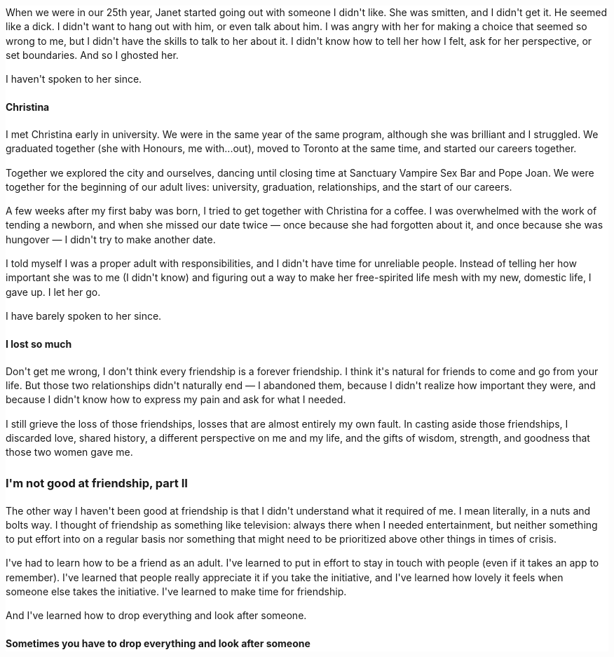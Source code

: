 When we were in our 25th year, Janet started going out with someone I didn't like. She was smitten, and I didn't get it. He seemed like a dick. I didn't want to hang out with him, or even talk about him. I was angry with her for making a choice that seemed so wrong to me, but I didn't have the skills to talk to her about it. I didn't know how to tell her how I felt, ask for her perspective, or set boundaries. And so I ghosted her. 

I haven't spoken to her since.

#### Christina

I met Christina early in university. We were in the same year of the same program, although she was brilliant and I struggled. We graduated together (she with Honours, me with...out), moved to Toronto at the same time, and started our careers together. 

Together we explored the city and ourselves, dancing until closing time at Sanctuary Vampire Sex Bar and Pope Joan. We were together for the beginning of our adult lives: university, graduation, relationships, and the start of our careers.

A few weeks after my first baby was born, I tried to get together with Christina for a coffee. I was overwhelmed with the work of tending a newborn, and when she missed our date twice — once because she had forgotten about it, and once because she was hungover — I didn't try to make another date.

I told myself I was a proper adult with responsibilities, and I didn't have time for unreliable people. Instead of telling her how important she was to me (I didn't know) and figuring out a way to make her free-spirited life mesh with my new, domestic life, I gave up. I let her go.

I have barely spoken to her since.

#### I lost so much

Don't get me wrong, I don't think every friendship is a forever friendship. I think it's natural for friends to come and go from your life. But those two relationships didn't naturally end — I abandoned them, because I didn't realize how important they were, and because I didn't know how to express my pain and ask for what I needed.

I still grieve the loss of those friendships, losses that are almost entirely my own fault. In casting aside those friendships, I discarded love, shared history, a different perspective on me and my life, and the gifts of wisdom, strength, and goodness that those two women gave me.

### I'm not good at friendship, part II

The other way I haven't been good at friendship is that I didn't understand what it required of me. I mean literally, in a nuts and bolts way. I thought of friendship as something like television: always there when I needed entertainment, but neither something to put effort into on a regular basis nor something that might need to be prioritized above other things in times of crisis.

I've had to learn how to be a friend as an adult. I've learned to put in effort to stay in touch with people (even if it takes an app to remember). I've learned that people really appreciate it if you take the initiative, and I've learned how lovely it feels when someone else takes the initiative. I've learned to make time for friendship. 

And I've learned how to drop everything and look after someone. 

#### Sometimes you have to drop everything and look after someone
